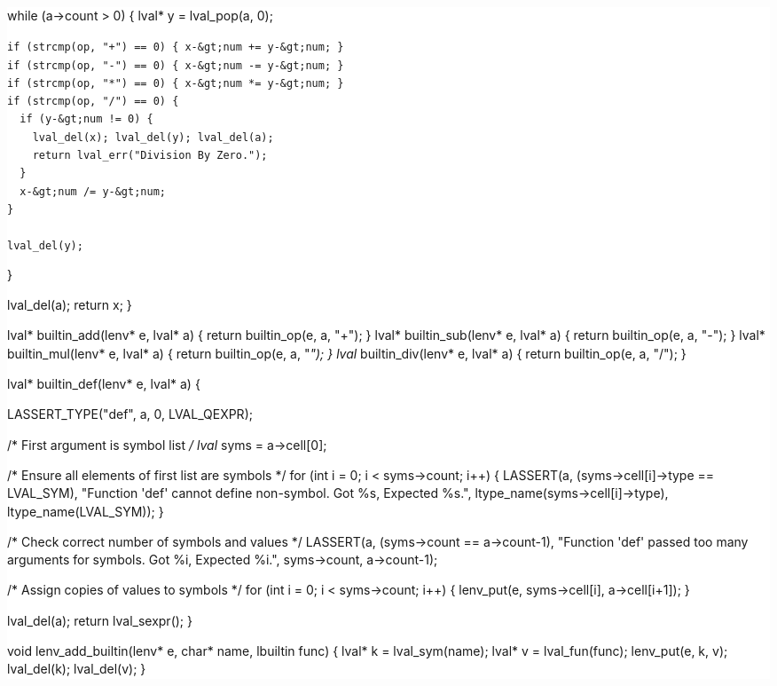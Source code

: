   while (a-&gt;count &gt; 0) {
    lval* y = lval_pop(a, 0);

    if (strcmp(op, "+") == 0) { x-&gt;num += y-&gt;num; }
    if (strcmp(op, "-") == 0) { x-&gt;num -= y-&gt;num; }
    if (strcmp(op, "*") == 0) { x-&gt;num *= y-&gt;num; }
    if (strcmp(op, "/") == 0) {
      if (y-&gt;num != 0) {
        lval_del(x); lval_del(y); lval_del(a);
        return lval_err("Division By Zero.");
      }
      x-&gt;num /= y-&gt;num;
    }

    lval_del(y);
  }

  lval_del(a);
  return x;
}

lval* builtin_add(lenv* e, lval* a) { return builtin_op(e, a, "+"); }
lval* builtin_sub(lenv* e, lval* a) { return builtin_op(e, a, "-"); }
lval* builtin_mul(lenv* e, lval* a) { return builtin_op(e, a, "*"); }
lval* builtin_div(lenv* e, lval* a) { return builtin_op(e, a, "/"); }

lval* builtin_def(lenv* e, lval* a) {

  LASSERT_TYPE("def", a, 0, LVAL_QEXPR);

  /* First argument is symbol list */
  lval* syms = a-&gt;cell[0];

  /* Ensure all elements of first list are symbols */
  for (int i = 0; i &lt; syms-&gt;count; i++) {
    LASSERT(a, (syms-&gt;cell[i]-&gt;type == LVAL_SYM),
      "Function 'def' cannot define non-symbol. Got %s, Expected %s.",
      ltype_name(syms-&gt;cell[i]-&gt;type), ltype_name(LVAL_SYM));
  }

  /* Check correct number of symbols and values */
  LASSERT(a, (syms-&gt;count == a-&gt;count-1),
    "Function 'def' passed too many arguments for symbols. Got %i, Expected %i.",
    syms-&gt;count, a-&gt;count-1);

  /* Assign copies of values to symbols */
  for (int i = 0; i &lt; syms-&gt;count; i++) {
    lenv_put(e, syms-&gt;cell[i], a-&gt;cell[i+1]);
  }

  lval_del(a);
  return lval_sexpr();
}

void lenv_add_builtin(lenv* e, char* name, lbuiltin func) {
  lval* k = lval_sym(name);
  lval* v = lval_fun(func);
  lenv_put(e, k, v);
  lval_del(k); lval_del(v);
}
